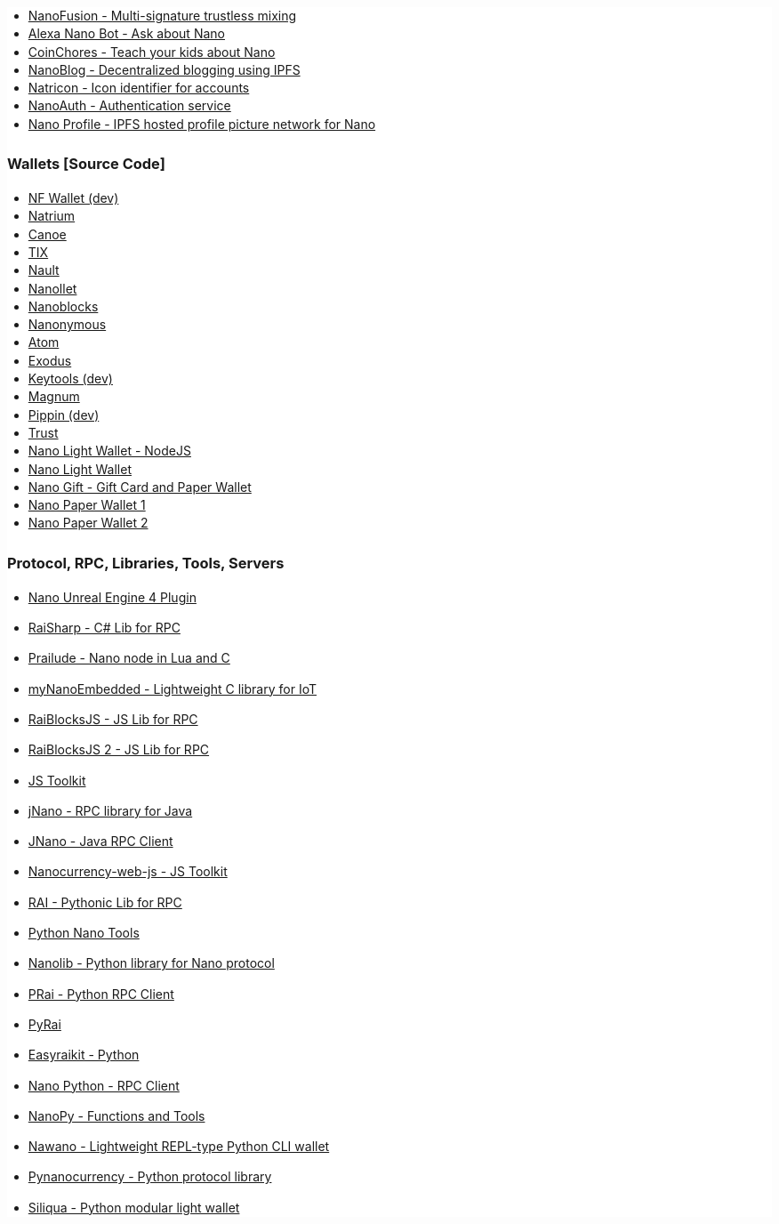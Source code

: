 * [NanoFusion - Multi-signature trustless mixing](http://nanofusion.casa/)
* [Alexa Nano Bot - Ask about Nano](http://nano-bot.info/)
* [CoinChores - Teach your kids about Nano](https://coinchores.com/)
* [NanoBlog - Decentralized blogging using IPFS](https://blog.mynano.ninja/)
* [Natricon - Icon identifier for accounts](https://natricon.com/)
* [NanoAuth - Authentication service](https://www.nanoauth.app/#/)
* [Nano Profile - IPFS hosted profile picture network for Nano](http://nanoprofile.online/)

### Wallets [Source Code]

* [NF Wallet (dev)](https://github.com/nanocurrency/nano-node)
* [Natrium](https://github.com/appditto/natrium_wallet_flutter)
* [Canoe](https://github.com/getcanoe/canoe)
* [TIX](https://github.com/Joohansson/nano-wallet)
* [Nault](https://github.com/BitDesert/Nault)
* [Nanollet](https://github.com/brokenbydefault/Nanollet)
* [Nanoblocks](https://github.com/nebyark/nano-blocks)
* [Nanonymous](https://github.com/LilleJohs/Nanonymous)
* [Atom](https://github.com/Atomicwallet)
* [Exodus](https://www.exodus.io/)
* [Keytools (dev)](https://github.com/Joohansson/keytools)
* [Magnum](https://github.com/magnumwallet)
* [Pippin (dev)](https://github.com/appditto/pippin_nano_wallet)
* [Trust](https://github.com/trustwallet)
* [Nano Light Wallet - NodeJS](https://github.com/NanoDevs/NanoLightWallet)
* [Nano Light Wallet](https://github.com/numtel/open-nano-wallet)
* [Nano Gift - Gift Card and Paper Wallet](https://github.com/Joohansson/nanogift)
* [Nano Paper Wallet 1](https://github.com/vitorcremonez/nano-paper-wallet)
* [Nano Paper Wallet 2](https://github.com/jelofsson/nano-paper-wallet)

### Protocol, RPC, Libraries, Tools, Servers

* [Nano Unreal Engine 4 Plugin](https://github.com/wezrule/UE4NanoPlugin)
* [RaiSharp - C# Lib for RPC](https://github.com/vardthomas/Aggrex.RaiSharp)
* [Prailude - Nano node in Lua and C](https://github.com/slact/prailude)
* [myNanoEmbedded - Lightweight C library for IoT](https://github.com/devfabiosilva/myNanoEmbedded)

* [RaiBlocksJS - JS Lib for RPC](https://github.com/orrybaram/RaiBlocksJS)
* [RaiBlocksJS 2 - JS Lib for RPC](https://github.com/SergiySW/RaiBlocksJS)
* [JS Toolkit](https://github.com/marvinroger/nanocurrency-js)
* [jNano - RPC library for Java](https://github.com/koczadly/jNano)
* [JNano - Java RPC Client](https://github.com/rotilho/jnano-client)
* [Nanocurrency-web-js - JS Toolkit](https://github.com/numsu/nanocurrency-web-js)
* [RAI - Pythonic Lib for RPC](https://github.com/kennell/rai)

* [Python Nano Tools](https://github.com/paulmelis/nano-tools)
* [Nanolib - Python library for Nano protocol](https://github.com/Matoking/nanolib)
* [PRai - Python RPC Client](https://github.com/jxub/prai)
* [PyRai](https://github.com/icarusglider/PyRai)
* [Easyraikit - Python](https://github.com/AuliaYF/easyraikit-python)
* [Nano Python - RPC Client](https://github.com/dourvaris/nano-python)
* [NanoPy - Functions and Tools](https://github.com/nano128/nanopy)
* [Nawano - Lightweight REPL-type Python CLI wallet](https://github.com/rbw/nawano)
* [Pynanocurrency - Python protocol library](https://github.com/Matoking/pynanocurrency)
* [Siliqua - Python modular light wallet](https://github.com/Matoking/siliqua)
